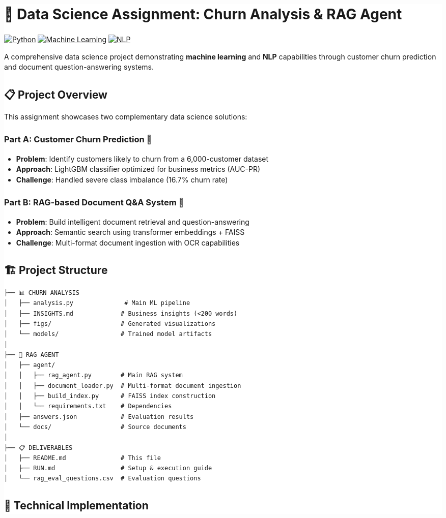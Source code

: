 # 🚀 Data Science Assignment: Churn Analysis & RAG Agent

[![Python](https://img.shields.io/badge/Python-3.8+-blue.svg)](https://python.org)
[![Machine Learning](https://img.shields.io/badge/ML-LightGBM-green.svg)](https://lightgbm.readthedocs.io/)
[![NLP](https://img.shields.io/badge/NLP-Transformers-orange.svg)](https://huggingface.co/transformers/)

A comprehensive data science project demonstrating **machine learning** and **NLP** capabilities through customer churn prediction and document question-answering systems.

## 📋 Project Overview

This assignment showcases two complementary data science solutions:

### Part A: Customer Churn Prediction 🎯
- **Problem**: Identify customers likely to churn from a 6,000-customer dataset
- **Approach**: LightGBM classifier optimized for business metrics (AUC-PR)
- **Challenge**: Handled severe class imbalance (16.7% churn rate)

### Part B: RAG-based Document Q&A System 🤖
- **Problem**: Build intelligent document retrieval and question-answering
- **Approach**: Semantic search using transformer embeddings + FAISS
- **Challenge**: Multi-format document ingestion with OCR capabilities

## 🏗️ Project Structure

```
├── 📊 CHURN ANALYSIS
│   ├── analysis.py              # Main ML pipeline
│   ├── INSIGHTS.md             # Business insights (<200 words)
│   ├── figs/                   # Generated visualizations
│   └── models/                 # Trained model artifacts
│
├── 🤖 RAG AGENT
│   ├── agent/
│   │   ├── rag_agent.py        # Main RAG system
│   │   ├── document_loader.py  # Multi-format document ingestion
│   │   ├── build_index.py      # FAISS index construction
│   │   └── requirements.txt    # Dependencies
│   ├── answers.json            # Evaluation results
│   └── docs/                   # Source documents
│
├── 📋 DELIVERABLES
│   ├── README.md               # This file
│   ├── RUN.md                  # Setup & execution guide
│   └── rag_eval_questions.csv  # Evaluation questions
```

## 🔬 Technical Implementation
